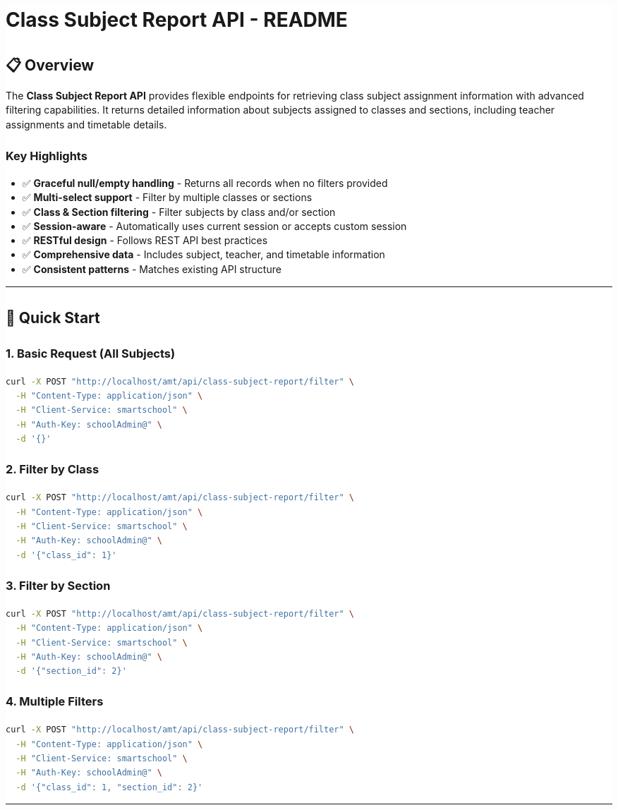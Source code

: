 # Class Subject Report API - README

## 📋 Overview

The **Class Subject Report API** provides flexible endpoints for retrieving class subject assignment information with advanced filtering capabilities. It returns detailed information about subjects assigned to classes and sections, including teacher assignments and timetable details.

### Key Highlights
- ✅ **Graceful null/empty handling** - Returns all records when no filters provided
- ✅ **Multi-select support** - Filter by multiple classes or sections
- ✅ **Class & Section filtering** - Filter subjects by class and/or section
- ✅ **Session-aware** - Automatically uses current session or accepts custom session
- ✅ **RESTful design** - Follows REST API best practices
- ✅ **Comprehensive data** - Includes subject, teacher, and timetable information
- ✅ **Consistent patterns** - Matches existing API structure

---

## 🚀 Quick Start

### 1. Basic Request (All Subjects)
```bash
curl -X POST "http://localhost/amt/api/class-subject-report/filter" \
  -H "Content-Type: application/json" \
  -H "Client-Service: smartschool" \
  -H "Auth-Key: schoolAdmin@" \
  -d '{}'
```

### 2. Filter by Class
```bash
curl -X POST "http://localhost/amt/api/class-subject-report/filter" \
  -H "Content-Type: application/json" \
  -H "Client-Service: smartschool" \
  -H "Auth-Key: schoolAdmin@" \
  -d '{"class_id": 1}'
```

### 3. Filter by Section
```bash
curl -X POST "http://localhost/amt/api/class-subject-report/filter" \
  -H "Content-Type: application/json" \
  -H "Client-Service: smartschool" \
  -H "Auth-Key: schoolAdmin@" \
  -d '{"section_id": 2}'
```

### 4. Multiple Filters
```bash
curl -X POST "http://localhost/amt/api/class-subject-report/filter" \
  -H "Content-Type: application/json" \
  -H "Client-Service: smartschool" \
  -H "Auth-Key: schoolAdmin@" \
  -d '{"class_id": 1, "section_id": 2}'
```

---